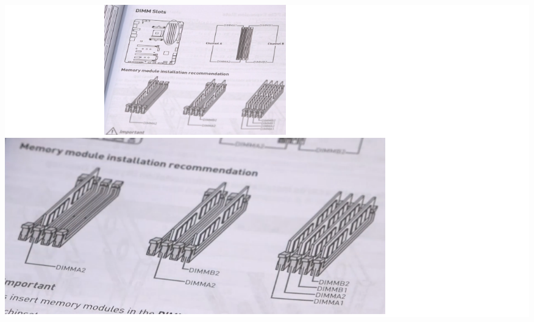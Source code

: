 <img src="./media/image52.png" style="width:6.5in;height:2.21805in" />

<img src="./media/image53.png" style="width:6.5in;height:3.00694in" />

